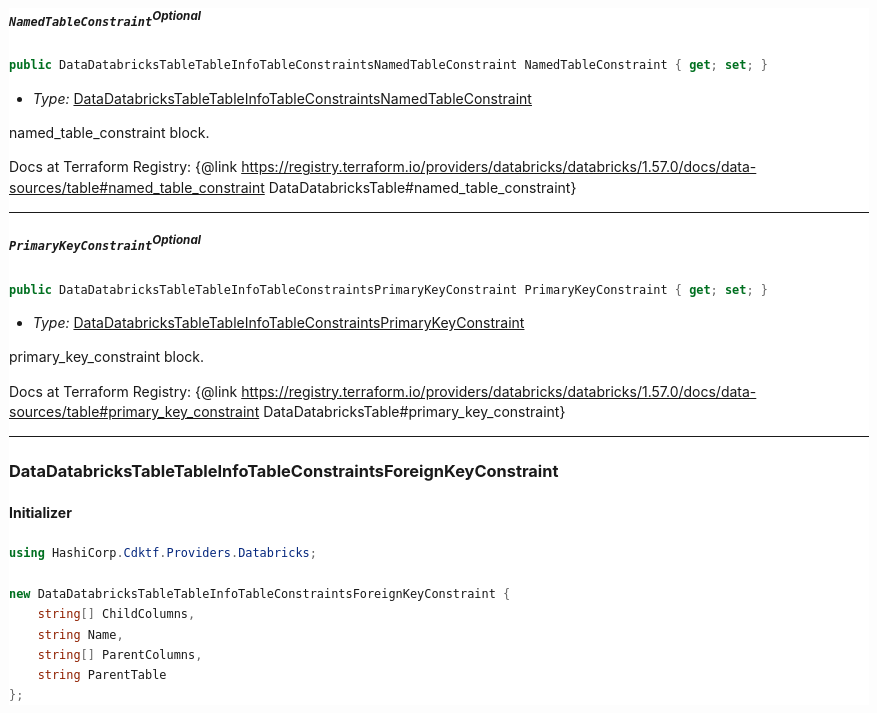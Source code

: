 
##### `NamedTableConstraint`<sup>Optional</sup> <a name="NamedTableConstraint" id="@cdktf/provider-databricks.dataDatabricksTable.DataDatabricksTableTableInfoTableConstraints.property.namedTableConstraint"></a>

```csharp
public DataDatabricksTableTableInfoTableConstraintsNamedTableConstraint NamedTableConstraint { get; set; }
```

- *Type:* <a href="#@cdktf/provider-databricks.dataDatabricksTable.DataDatabricksTableTableInfoTableConstraintsNamedTableConstraint">DataDatabricksTableTableInfoTableConstraintsNamedTableConstraint</a>

named_table_constraint block.

Docs at Terraform Registry: {@link https://registry.terraform.io/providers/databricks/databricks/1.57.0/docs/data-sources/table#named_table_constraint DataDatabricksTable#named_table_constraint}

---

##### `PrimaryKeyConstraint`<sup>Optional</sup> <a name="PrimaryKeyConstraint" id="@cdktf/provider-databricks.dataDatabricksTable.DataDatabricksTableTableInfoTableConstraints.property.primaryKeyConstraint"></a>

```csharp
public DataDatabricksTableTableInfoTableConstraintsPrimaryKeyConstraint PrimaryKeyConstraint { get; set; }
```

- *Type:* <a href="#@cdktf/provider-databricks.dataDatabricksTable.DataDatabricksTableTableInfoTableConstraintsPrimaryKeyConstraint">DataDatabricksTableTableInfoTableConstraintsPrimaryKeyConstraint</a>

primary_key_constraint block.

Docs at Terraform Registry: {@link https://registry.terraform.io/providers/databricks/databricks/1.57.0/docs/data-sources/table#primary_key_constraint DataDatabricksTable#primary_key_constraint}

---

### DataDatabricksTableTableInfoTableConstraintsForeignKeyConstraint <a name="DataDatabricksTableTableInfoTableConstraintsForeignKeyConstraint" id="@cdktf/provider-databricks.dataDatabricksTable.DataDatabricksTableTableInfoTableConstraintsForeignKeyConstraint"></a>

#### Initializer <a name="Initializer" id="@cdktf/provider-databricks.dataDatabricksTable.DataDatabricksTableTableInfoTableConstraintsForeignKeyConstraint.Initializer"></a>

```csharp
using HashiCorp.Cdktf.Providers.Databricks;

new DataDatabricksTableTableInfoTableConstraintsForeignKeyConstraint {
    string[] ChildColumns,
    string Name,
    string[] ParentColumns,
    string ParentTable
};
```
